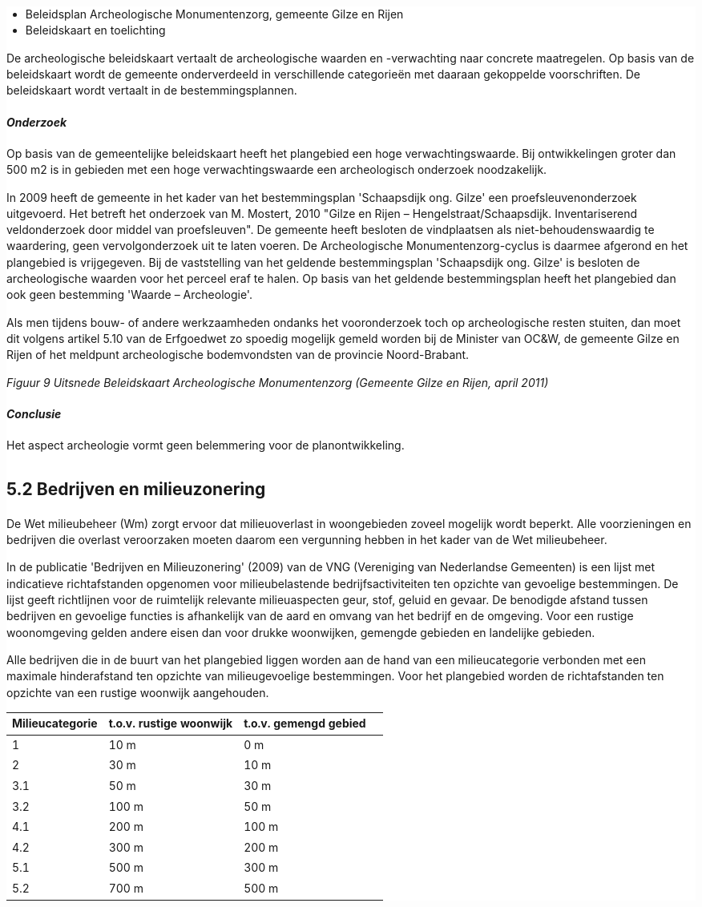 - Beleidsplan Archeologische Monumentenzorg, gemeente Gilze en Rijen
- Beleidskaart en toelichting

De archeologische beleidskaart vertaalt de archeologische waarden en -verwachting naar concrete maatregelen. Op basis van de beleidskaart wordt de gemeente onderverdeeld in verschillende categorieën met daaraan gekoppelde voorschriften. De beleidskaart wordt vertaalt in de bestemmingsplannen.

#### *Onderzoek*

Op basis van de gemeentelijke beleidskaart heeft het plangebied een hoge verwachtingswaarde. Bij ontwikkelingen groter dan 500 m2 is in gebieden met een hoge verwachtingswaarde een archeologisch onderzoek noodzakelijk.

In 2009 heeft de gemeente in het kader van het bestemmingsplan 'Schaapsdijk ong. Gilze' een proefsleuvenonderzoek uitgevoerd. Het betreft het onderzoek van M. Mostert, 2010 "Gilze en Rijen – Hengelstraat/Schaapsdijk. Inventariserend veldonderzoek door middel van proefsleuven". De gemeente heeft besloten de vindplaatsen als niet-behoudenswaardig te waardering, geen vervolgonderzoek uit te laten voeren. De Archeologische Monumentenzorg-cyclus is daarmee afgerond en het plangebied is vrijgegeven. Bij de vaststelling van het geldende bestemmingsplan 'Schaapsdijk ong. Gilze' is besloten de archeologische waarden voor het perceel eraf te halen. Op basis van het geldende bestemmingsplan heeft het plangebied dan ook geen bestemming 'Waarde – Archeologie'.

Als men tijdens bouw- of andere werkzaamheden ondanks het vooronderzoek toch op archeologische resten stuiten, dan moet dit volgens artikel 5.10 van de Erfgoedwet zo spoedig mogelijk gemeld worden bij de Minister van OC&W, de gemeente Gilze en Rijen of het meldpunt archeologische bodemvondsten van de provincie Noord-Brabant.

*Figuur 9 Uitsnede Beleidskaart Archeologische Monumentenzorg (Gemeente Gilze en Rijen, april 2011)*

#### *Conclusie*

Het aspect archeologie vormt geen belemmering voor de planontwikkeling.

## <span id="page-19-0"></span>5.2 Bedrijven en milieuzonering

De Wet milieubeheer (Wm) zorgt ervoor dat milieuoverlast in woongebieden zoveel mogelijk wordt beperkt. Alle voorzieningen en bedrijven die overlast veroorzaken moeten daarom een vergunning hebben in het kader van de Wet milieubeheer.

In de publicatie 'Bedrijven en Milieuzonering' (2009) van de VNG (Vereniging van Nederlandse Gemeenten) is een lijst met indicatieve richtafstanden opgenomen voor milieubelastende bedrijfsactiviteiten ten opzichte van gevoelige bestemmingen. De lijst geeft richtlijnen voor de ruimtelijk relevante milieuaspecten geur, stof, geluid en gevaar. De benodigde afstand tussen bedrijven en gevoelige functies is afhankelijk van de aard en omvang van het bedrijf en de omgeving. Voor een rustige woonomgeving gelden andere eisen dan voor drukke woonwijken, gemengde gebieden en landelijke gebieden.

Alle bedrijven die in de buurt van het plangebied liggen worden aan de hand van een milieucategorie verbonden met een maximale hinderafstand ten opzichte van milieugevoelige bestemmingen. Voor het plangebied worden de richtafstanden ten opzichte van een rustige woonwijk aangehouden.

| Milieucategorie | t.o.v. rustige woonwijk | t.o.v. gemengd gebied |  |
|-----------------|-------------------------|-----------------------|--|
| 1               | 10 m                    | 0 m                   |  |
| 2               | 30 m                    | 10 m                  |  |
| 3.1             | 50 m                    | 30 m                  |  |
| 3.2             | 100 m                   | 50 m                  |  |
| 4.1             | 200 m                   | 100 m                 |  |
| 4.2             | 300 m                   | 200 m                 |  |
| 5.1             | 500 m                   | 300 m                 |  |
| 5.2             | 700 m                   | 500 m                 |  |
